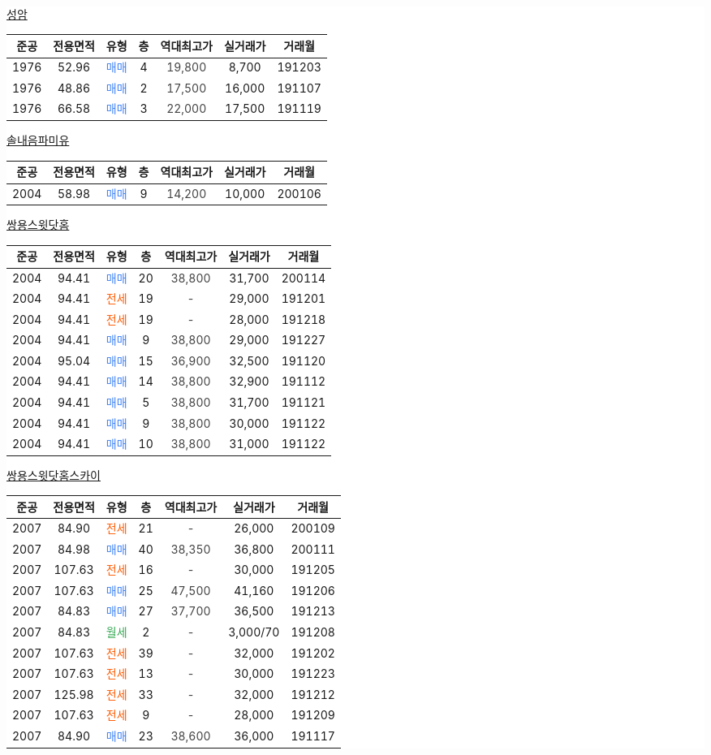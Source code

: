 
[성암](https://search.naver.com/search.naver?query=%EB%B6%80%EC%82%B0%EA%B4%91%EC%97%AD%EC%8B%9C+%EB%B6%80%EC%82%B0%EC%A7%84%EA%B5%AC+%EB%B6%80%EC%95%94%EB%8F%99+%EC%84%B1%EC%95%94)

|준공|전용면적|유형|층|역대최고가|실거래가|거래월|
|:---:|:---:|:---:|:---:|:---:|:---:|:---:|
|1976|52.96|<span style="color:#4285f3">매매</span>|4|<span style="color:#444444">19,800</span>|8,700|191203|
|1976|48.86|<span style="color:#4285f3">매매</span>|2|<span style="color:#444444">17,500</span>|16,000|191107|
|1976|66.58|<span style="color:#4285f3">매매</span>|3|<span style="color:#444444">22,000</span>|17,500|191119|

[솔내음파미유](https://search.naver.com/search.naver?query=%EB%B6%80%EC%82%B0%EA%B4%91%EC%97%AD%EC%8B%9C+%EB%B6%80%EC%82%B0%EC%A7%84%EA%B5%AC+%EB%B6%80%EC%95%94%EB%8F%99+%EC%86%94%EB%82%B4%EC%9D%8C%ED%8C%8C%EB%AF%B8%EC%9C%A0)

|준공|전용면적|유형|층|역대최고가|실거래가|거래월|
|:---:|:---:|:---:|:---:|:---:|:---:|:---:|
|2004|58.98|<span style="color:#4285f3">매매</span>|9|<span style="color:#444444">14,200</span>|10,000|200106|

[쌍용스윗닷홈](https://search.naver.com/search.naver?query=%EB%B6%80%EC%82%B0%EA%B4%91%EC%97%AD%EC%8B%9C+%EB%B6%80%EC%82%B0%EC%A7%84%EA%B5%AC+%EB%B6%80%EC%95%94%EB%8F%99+%EC%8C%8D%EC%9A%A9%EC%8A%A4%EC%9C%97%EB%8B%B7%ED%99%88)

|준공|전용면적|유형|층|역대최고가|실거래가|거래월|
|:---:|:---:|:---:|:---:|:---:|:---:|:---:|
|2004|94.41|<span style="color:#4285f3">매매</span>|20|<span style="color:#444444">38,800</span>|31,700|200114|
|2004|94.41|<span style="color:#ff5a00">전세</span>|19|<span style="color:#444444">-</span>|29,000|191201|
|2004|94.41|<span style="color:#ff5a00">전세</span>|19|<span style="color:#444444">-</span>|28,000|191218|
|2004|94.41|<span style="color:#4285f3">매매</span>|9|<span style="color:#444444">38,800</span>|29,000|191227|
|2004|95.04|<span style="color:#4285f3">매매</span>|15|<span style="color:#444444">36,900</span>|32,500|191120|
|2004|94.41|<span style="color:#4285f3">매매</span>|14|<span style="color:#444444">38,800</span>|32,900|191112|
|2004|94.41|<span style="color:#4285f3">매매</span>|5|<span style="color:#444444">38,800</span>|31,700|191121|
|2004|94.41|<span style="color:#4285f3">매매</span>|9|<span style="color:#444444">38,800</span>|30,000|191122|
|2004|94.41|<span style="color:#4285f3">매매</span>|10|<span style="color:#444444">38,800</span>|31,000|191122|

[쌍용스윗닷홈스카이](https://search.naver.com/search.naver?query=%EB%B6%80%EC%82%B0%EA%B4%91%EC%97%AD%EC%8B%9C+%EB%B6%80%EC%82%B0%EC%A7%84%EA%B5%AC+%EB%B6%80%EC%95%94%EB%8F%99+%EC%8C%8D%EC%9A%A9%EC%8A%A4%EC%9C%97%EB%8B%B7%ED%99%88%EC%8A%A4%EC%B9%B4%EC%9D%B4)

|준공|전용면적|유형|층|역대최고가|실거래가|거래월|
|:---:|:---:|:---:|:---:|:---:|:---:|:---:|
|2007|84.90|<span style="color:#ff5a00">전세</span>|21|<span style="color:#444444">-</span>|26,000|200109|
|2007|84.98|<span style="color:#4285f3">매매</span>|40|<span style="color:#444444">38,350</span>|36,800|200111|
|2007|107.63|<span style="color:#ff5a00">전세</span>|16|<span style="color:#444444">-</span>|30,000|191205|
|2007|107.63|<span style="color:#4285f3">매매</span>|25|<span style="color:#444444">47,500</span>|41,160|191206|
|2007|84.83|<span style="color:#4285f3">매매</span>|27|<span style="color:#444444">37,700</span>|36,500|191213|
|2007|84.83|<span style="color:#34a853">월세</span>|2|<span style="color:#444444">-</span>|3,000/70|191208|
|2007|107.63|<span style="color:#ff5a00">전세</span>|39|<span style="color:#444444">-</span>|32,000|191202|
|2007|107.63|<span style="color:#ff5a00">전세</span>|13|<span style="color:#444444">-</span>|30,000|191223|
|2007|125.98|<span style="color:#ff5a00">전세</span>|33|<span style="color:#444444">-</span>|32,000|191212|
|2007|107.63|<span style="color:#ff5a00">전세</span>|9|<span style="color:#444444">-</span>|28,000|191209|
|2007|84.90|<span style="color:#4285f3">매매</span>|23|<span style="color:#444444">38,600</span>|36,000|191117|